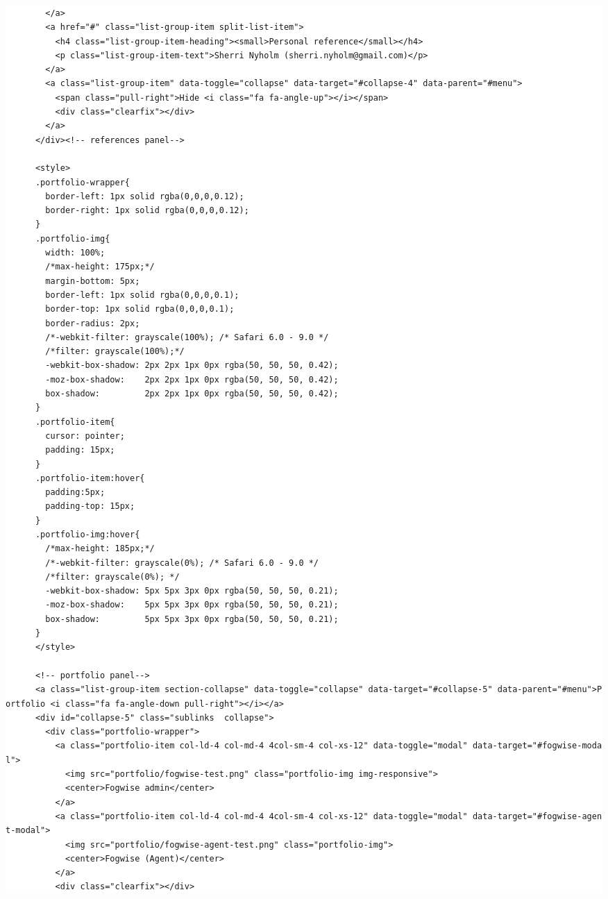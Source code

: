            </a>
            <a href="#" class="list-group-item split-list-item">
              <h4 class="list-group-item-heading"><small>Personal reference</small></h4>
              <p class="list-group-item-text">Sherri Nyholm (sherri.nyholm@gmail.com)</p>
            </a>
            <a class="list-group-item" data-toggle="collapse" data-target="#collapse-4" data-parent="#menu">
              <span class="pull-right">Hide <i class="fa fa-angle-up"></i></span>
              <div class="clearfix"></div>
            </a>
          </div><!-- references panel-->

          <style>
          .portfolio-wrapper{
            border-left: 1px solid rgba(0,0,0,0.12);
            border-right: 1px solid rgba(0,0,0,0.12);
          }
          .portfolio-img{
            width: 100%;
            /*max-height: 175px;*/
            margin-bottom: 5px;
            border-left: 1px solid rgba(0,0,0,0.1);
            border-top: 1px solid rgba(0,0,0,0.1);
            border-radius: 2px;
            /*-webkit-filter: grayscale(100%); /* Safari 6.0 - 9.0 */
            /*filter: grayscale(100%);*/
            -webkit-box-shadow: 2px 2px 1px 0px rgba(50, 50, 50, 0.42);
            -moz-box-shadow:    2px 2px 1px 0px rgba(50, 50, 50, 0.42);
            box-shadow:         2px 2px 1px 0px rgba(50, 50, 50, 0.42);
          }
          .portfolio-item{
            cursor: pointer;
            padding: 15px;
          }
          .portfolio-item:hover{
            padding:5px;
            padding-top: 15px;
          }
          .portfolio-img:hover{
            /*max-height: 185px;*/
            /*-webkit-filter: grayscale(0%); /* Safari 6.0 - 9.0 */
            /*filter: grayscale(0%); */
            -webkit-box-shadow: 5px 5px 3px 0px rgba(50, 50, 50, 0.21);
            -moz-box-shadow:    5px 5px 3px 0px rgba(50, 50, 50, 0.21);
            box-shadow:         5px 5px 3px 0px rgba(50, 50, 50, 0.21);
          }
          </style>

          <!-- portfolio panel-->
          <a class="list-group-item section-collapse" data-toggle="collapse" data-target="#collapse-5" data-parent="#menu">Portfolio <i class="fa fa-angle-down pull-right"></i></a>
          <div id="collapse-5" class="sublinks  collapse">
            <div class="portfolio-wrapper">
              <a class="portfolio-item col-ld-4 col-md-4 4col-sm-4 col-xs-12" data-toggle="modal" data-target="#fogwise-modal">
                <img src="portfolio/fogwise-test.png" class="portfolio-img img-responsive">
                <center>Fogwise admin</center>
              </a>
              <a class="portfolio-item col-ld-4 col-md-4 4col-sm-4 col-xs-12" data-toggle="modal" data-target="#fogwise-agent-modal">
                <img src="portfolio/fogwise-agent-test.png" class="portfolio-img">
                <center>Fogwise (Agent)</center>
              </a>
              <div class="clearfix"></div>